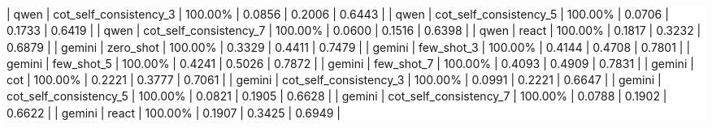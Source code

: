 | qwen | cot_self_consistency_3 | 100.00% | 0.0856 | 0.2006 | 0.6443 |
| qwen | cot_self_consistency_5 | 100.00% | 0.0706 | 0.1733 | 0.6419 |
| qwen | cot_self_consistency_7 | 100.00% | 0.0600 | 0.1516 | 0.6398 |
| qwen | react | 100.00% | 0.1817 | 0.3232 | 0.6879 |
| gemini | zero_shot | 100.00% | 0.3329 | 0.4411 | 0.7479 |
| gemini | few_shot_3 | 100.00% | 0.4144 | 0.4708 | 0.7801 |
| gemini | few_shot_5 | 100.00% | 0.4241 | 0.5026 | 0.7872 |
| gemini | few_shot_7 | 100.00% | 0.4093 | 0.4909 | 0.7831 |
| gemini | cot | 100.00% | 0.2221 | 0.3777 | 0.7061 |
| gemini | cot_self_consistency_3 | 100.00% | 0.0991 | 0.2221 | 0.6647 |
| gemini | cot_self_consistency_5 | 100.00% | 0.0821 | 0.1905 | 0.6628 |
| gemini | cot_self_consistency_7 | 100.00% | 0.0788 | 0.1902 | 0.6622 |
| gemini | react | 100.00% | 0.1907 | 0.3425 | 0.6949 |
